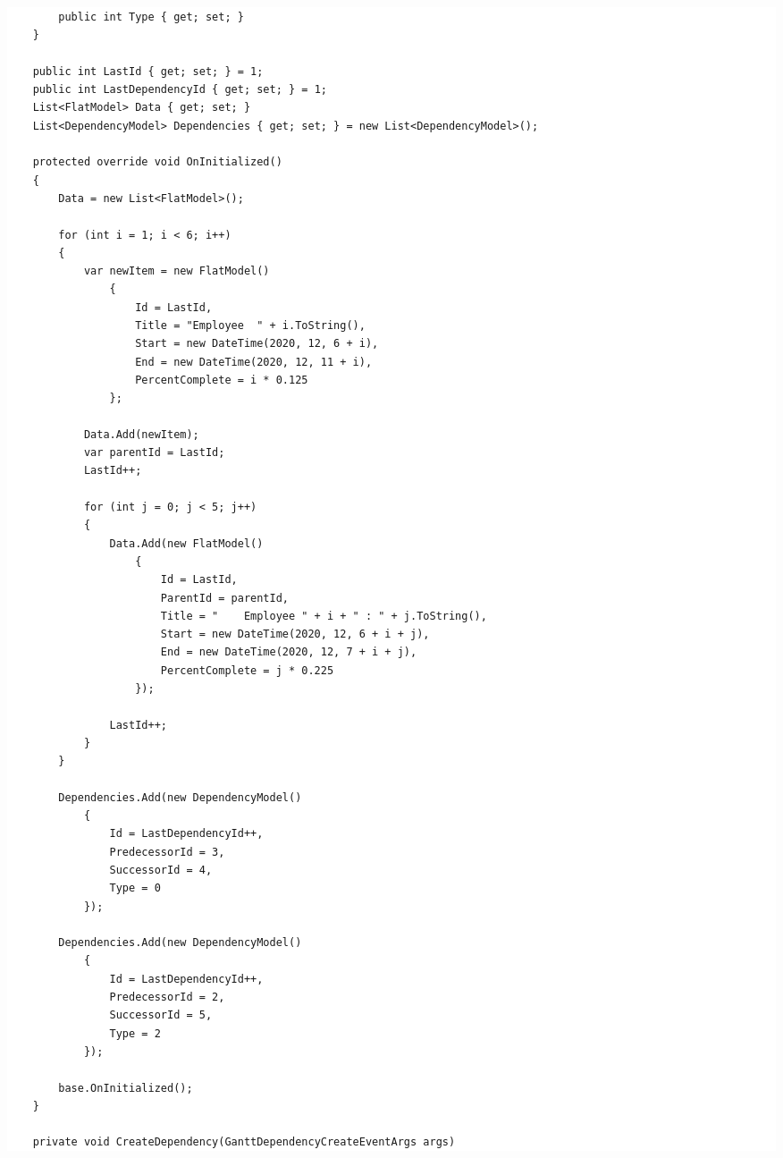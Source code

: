 ````RAZOR
        public int Type { get; set; }
    }

    public int LastId { get; set; } = 1;
    public int LastDependencyId { get; set; } = 1;
    List<FlatModel> Data { get; set; }
    List<DependencyModel> Dependencies { get; set; } = new List<DependencyModel>();

    protected override void OnInitialized()
    {
        Data = new List<FlatModel>();

        for (int i = 1; i < 6; i++)
        {
            var newItem = new FlatModel()
                {
                    Id = LastId,
                    Title = "Employee  " + i.ToString(),
                    Start = new DateTime(2020, 12, 6 + i),
                    End = new DateTime(2020, 12, 11 + i),
                    PercentComplete = i * 0.125
                };

            Data.Add(newItem);
            var parentId = LastId;
            LastId++;

            for (int j = 0; j < 5; j++)
            {
                Data.Add(new FlatModel()
                    {
                        Id = LastId,
                        ParentId = parentId,
                        Title = "    Employee " + i + " : " + j.ToString(),
                        Start = new DateTime(2020, 12, 6 + i + j),
                        End = new DateTime(2020, 12, 7 + i + j),
                        PercentComplete = j * 0.225
                    });

                LastId++;
            }
        }

        Dependencies.Add(new DependencyModel()
            {
                Id = LastDependencyId++,
                PredecessorId = 3,
                SuccessorId = 4,
                Type = 0
            });

        Dependencies.Add(new DependencyModel()
            {
                Id = LastDependencyId++,
                PredecessorId = 2,
                SuccessorId = 5,
                Type = 2
            });

        base.OnInitialized();
    }

    private void CreateDependency(GanttDependencyCreateEventArgs args)
````